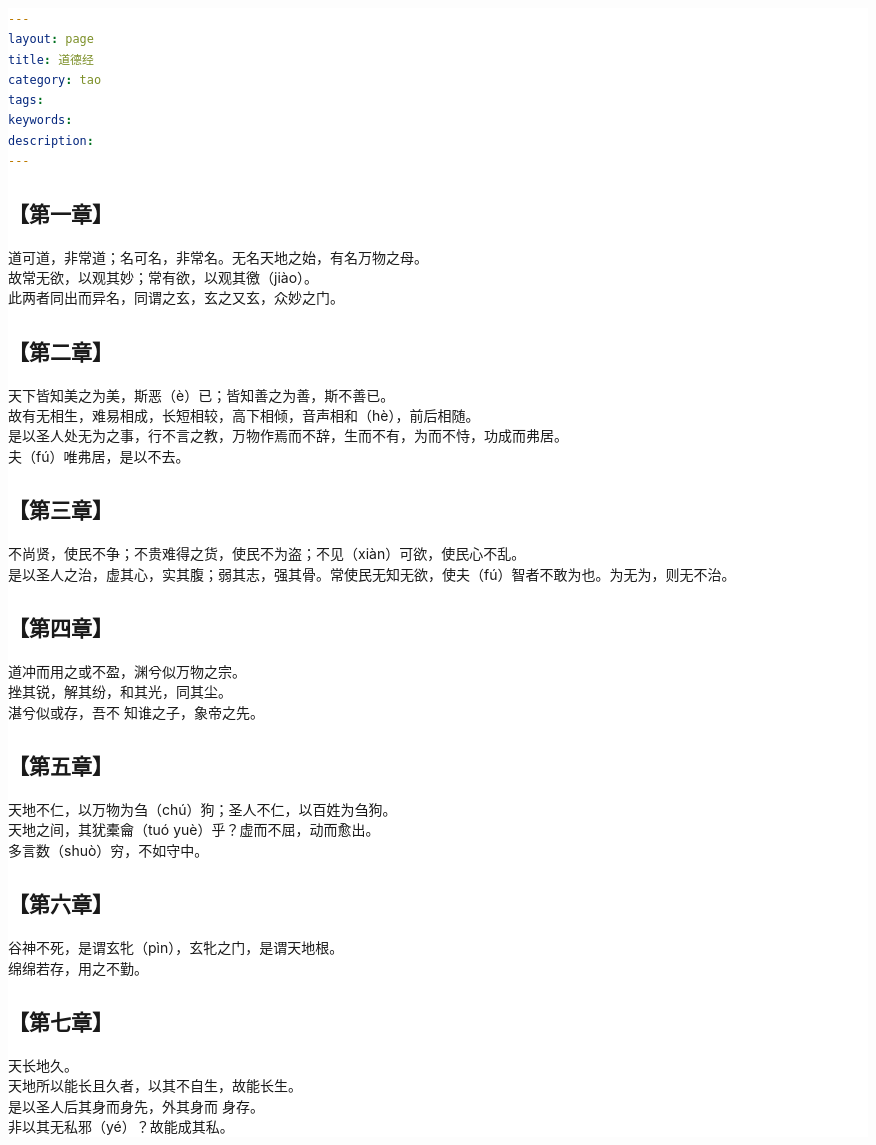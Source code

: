 ```yaml
---
layout: page
title: 道德经
category: tao
tags:
keywords: 
description: 
---
```




## 【第一章】
道可道，非常道；名可名，非常名。无名天地之始，有名万物之母。  
故常无欲，以观其妙；常有欲，以观其徼（jiào）。  
此两者同出而异名，同谓之玄，玄之又玄，众妙之门。

## 【第二章】
天下皆知美之为美，斯恶（è）已；皆知善之为善，斯不善已。  
故有无相生，难易相成，长短相较，高下相倾，音声相和（hè），前后相随。  
是以圣人处无为之事，行不言之教，万物作焉而不辞，生而不有，为而不恃，功成而弗居。  
夫（fú）唯弗居，是以不去。

## 【第三章】
不尚贤，使民不争；不贵难得之货，使民不为盗；不见（xiàn）可欲，使民心不乱。  
是以圣人之治，虚其心，实其腹；弱其志，强其骨。常使民无知无欲，使夫（fú）智者不敢为也。为无为，则无不治。 

## 【第四章】
道冲而用之或不盈，渊兮似万物之宗。  
挫其锐，解其纷，和其光，同其尘。  
湛兮似或存，吾不 知谁之子，象帝之先。

## 【第五章】
天地不仁，以万物为刍（chú）狗；圣人不仁，以百姓为刍狗。  
天地之间，其犹橐龠（tuó yuè）乎？虚而不屈，动而愈出。  
多言数（shuò）穷，不如守中。 

## 【第六章】
谷神不死，是谓玄牝（pìn），玄牝之门，是谓天地根。  
绵绵若存，用之不勤。 

## 【第七章】
天长地久。  
天地所以能长且久者，以其不自生，故能长生。  
是以圣人后其身而身先，外其身而 身存。  
非以其无私邪（yé）？故能成其私。 
